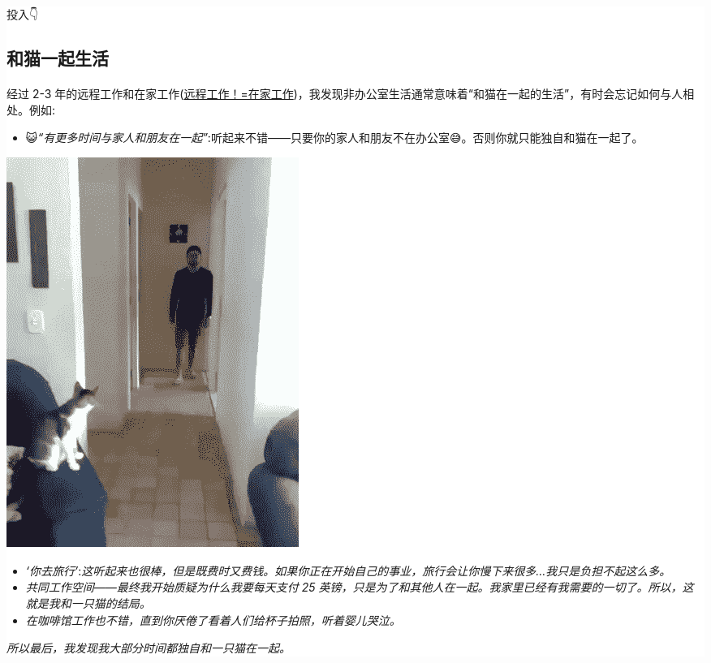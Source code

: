 投入👇

## 和猫一起生活

经过 2-3 年的远程工作和在家工作([远程工作！=在家工作](https://blog.trello.com/working-from-home-is-not-remote-work))，我发现非办公室生活通常意味着“和猫在一起的生活”，有时会忘记如何与人相处。例如:

*   😺*“有更多时间与家人和朋友在一起”*:听起来不错——只要你的家人和朋友不在办公室😅。否则你就只能独自和猫在一起了。

![](img/8c59941fbecbc08abb03615263b19760.png)

*   *‘你去旅行’*:*这听起来也很棒，但是既费时又费钱。如果你正在开始自己的事业，旅行会让你慢下来很多…我只是负担不起这么多。*
*   *共同工作空间——最终我开始质疑为什么我要每天支付 25 英镑，只是为了和其他人在一起。我家里已经有我需要的一切了。所以，这就是我和一只猫的结局。*
*   *在咖啡馆工作也不错，直到你厌倦了看着人们给杯子拍照，听着婴儿哭泣。*

*所以最后，我发现我大部分时间都独自和一只猫在一起。*
